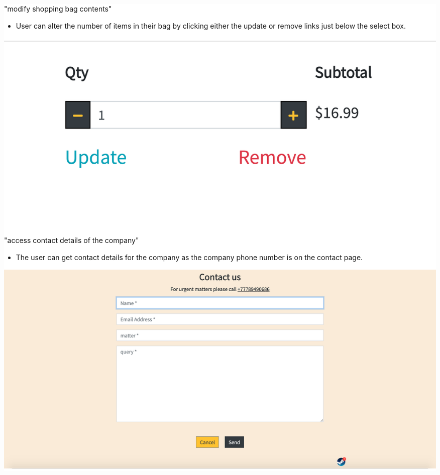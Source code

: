 "modify shopping bag contents"
- User can alter the number of items in their bag by clicking either the update or remove links just below the select box.

![image](userstories/alterbagitems.png)

"access contact details of the company"
- The user can get contact details for the company as the company phone number is on the contact page.

![image](userstories/contactuserstory2.png)


